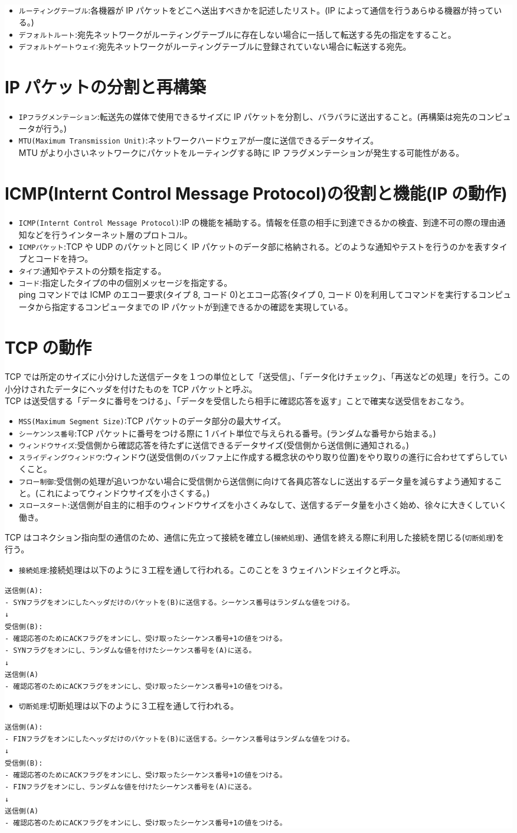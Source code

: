 - `ルーティングテーブル`:各機器が IP パケットをどこへ送出すべきかを記述したリスト。(IP によって通信を行うあらゆる機器が持っている。)
- `デフォルトルート`:宛先ネットワークがルーティングテーブルに存在しない場合に一括して転送する先の指定をすること。
- `デフォルトゲートウェイ`:宛先ネットワークがルーティングテーブルに登録されていない場合に転送する宛先。

# IP パケットの分割と再構築

- `IPフラグメンテーション`:転送先の媒体で使用できるサイズに IP パケットを分割し、バラバラに送出すること。(再構築は宛先のコンピュータが行う。)
- `MTU(Maximum Transmission Unit)`:ネットワークハードウェアが一度に送信できるデータサイズ。  
  MTU がより小さいネットワークにパケットをルーティングする時に IP フラグメンテーションが発生する可能性がある。

# ICMP(Internt Control Message Protocol)の役割と機能(IP の動作)

- `ICMP(Internt Control Message Protocol)`:IP の機能を補助する。情報を任意の相手に到達できるかの検査、到達不可の際の理由通知などを行うインターネット層のプロトコル。
- `ICMPパケット`:TCP や UDP のパケットと同じく IP パケットのデータ部に格納される。どのような通知やテストを行うのかを表すタイプとコードを持つ。
- `タイプ`:通知やテストの分類を指定する。
- `コード`:指定したタイプの中の個別メッセージを指定する。  
  ping コマンドでは ICMP のエコー要求(タイプ 8, コード 0)とエコー応答(タイプ 0, コード 0)を利用してコマンドを実行するコンピュータから指定するコンピュータまでの IP パケットが到達できるかの確認を実現している。

# TCP の動作

TCP では所定のサイズに小分けした送信データを１つの単位として「送受信」、「データ化けチェック」、「再送などの処理」を行う。この小分けされたデータにヘッダを付けたものを TCP パケットと呼ぶ。  
TCP は送受信する「データに番号をつける」、「データを受信したら相手に確認応答を返す」ことで確実な送受信をおこなう。

- `MSS(Maximum Segment Size)`:TCP パケットのデータ部分の最大サイズ。
- `シーケンンス番号`:TCP パケットに番号をつける際に 1 バイト単位で与えられる番号。(ランダムな番号から始まる。)
- `ウィンドウサイズ`:受信側から確認応答を待たずに送信できるデータサイズ(受信側から送信側に通知される。)
- `スライディングウィンドウ`:ウィンドウ(送受信側のバッファ上に作成する概念状のやり取り位置)をやり取りの進行に合わせてずらしていくこと。
- `フロー制御`:受信側の処理が追いつかない場合に受信側から送信側に向けて各員応答なしに送出するデータ量を減らすよう通知すること。(これによってウィンドウサイズを小さくする。)
- `スロースタート`:送信側が自主的に相手のウィンドウサイズを小さくみなして、送信するデータ量を小さく始め、徐々に大きくしていく働き。

TCP はコネクション指向型の通信のため、通信に先立って接続を確立し(`接続処理`)、通信を終える際に利用した接続を閉じる(`切断処理`)を行う。

- `接続処理`:接続処理は以下のように３工程を通して行われる。このことを 3 ウェイハンドシェイクと呼ぶ。

```
送信側(A):
- SYNフラグをオンにしたヘッダだけのパケットを(B)に送信する。シーケンス番号はランダムな値をつける。
↓
受信側(B):
- 確認応答のためにACKフラグをオンにし、受け取ったシーケンス番号+1の値をつける。
- SYNフラグをオンにし、ランダムな値を付けたシーケンス番号を(A)に送る。
↓
送信側(A)
- 確認応答のためにACKフラグをオンにし、受け取ったシーケンス番号+1の値をつける。
```

- `切断処理`:切断処理は以下のように３工程を通して行われる。

```
送信側(A):
- FINフラグをオンにしたヘッダだけのパケットを(B)に送信する。シーケンス番号はランダムな値をつける。
↓
受信側(B):
- 確認応答のためにACKフラグをオンにし、受け取ったシーケンス番号+1の値をつける。
- FINフラグをオンにし、ランダムな値を付けたシーケンス番号を(A)に送る。
↓
送信側(A)
- 確認応答のためにACKフラグをオンにし、受け取ったシーケンス番号+1の値をつける。
```
